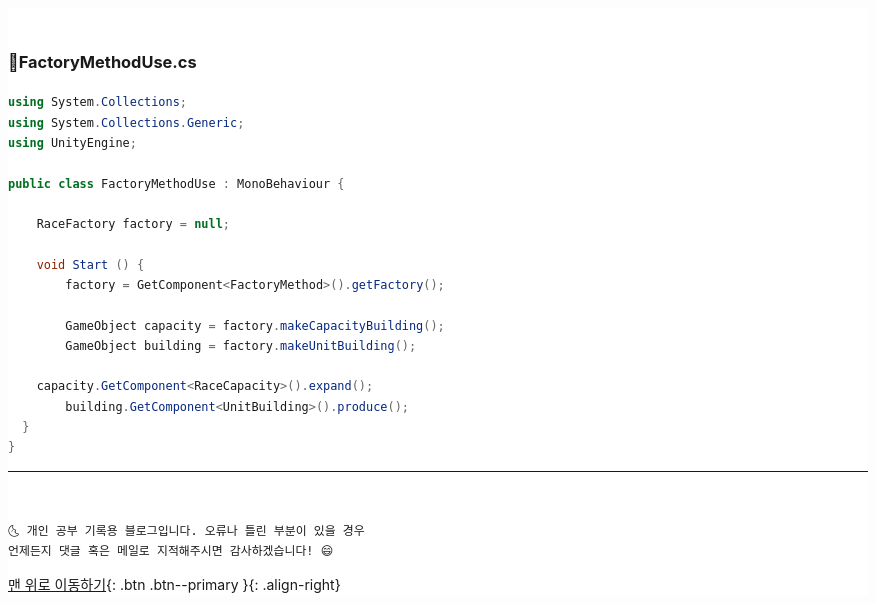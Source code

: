 <br>

### 📜FactoryMethodUse.cs

```c#
using System.Collections;
using System.Collections.Generic;
using UnityEngine;

public class FactoryMethodUse : MonoBehaviour {

    RaceFactory factory = null;

	void Start () {
		factory = GetComponent<FactoryMethod>().getFactory();

		GameObject capacity = factory.makeCapacityBuilding();
		GameObject building = factory.makeUnitBuilding();

    capacity.GetComponent<RaceCapacity>().expand();
		building.GetComponent<UnitBuilding>().produce();
  }
}
```

***
<br>

    🌜 개인 공부 기록용 블로그입니다. 오류나 틀린 부분이 있을 경우 
    언제든지 댓글 혹은 메일로 지적해주시면 감사하겠습니다! 😄

[맨 위로 이동하기](#){: .btn .btn--primary }{: .align-right}